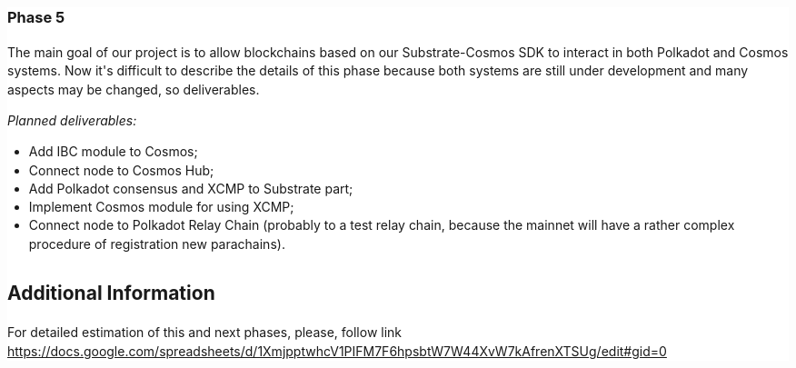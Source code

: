 ### Phase 5
The main goal of our project is to allow blockchains based on our Substrate-Cosmos SDK to interact in both Polkadot and Cosmos systems. Now it's difficult to describe the details of this phase because both systems are still under development and many aspects may be changed, so deliverables.

*Planned deliverables:*
- Add IBC module to Cosmos;
- Connect node to Cosmos Hub;
- Add Polkadot consensus and XCMP to Substrate part;
- Implement Cosmos module for using XCMP;
- Connect node to Polkadot Relay Chain (probably to a test relay chain, because the mainnet will have a rather complex procedure of registration new parachains).

## Additional Information
For detailed estimation of this and next phases, please, follow link https://docs.google.com/spreadsheets/d/1XmjpptwhcV1PIFM7F6hpsbtW7W44XvW7kAfrenXTSUg/edit#gid=0 